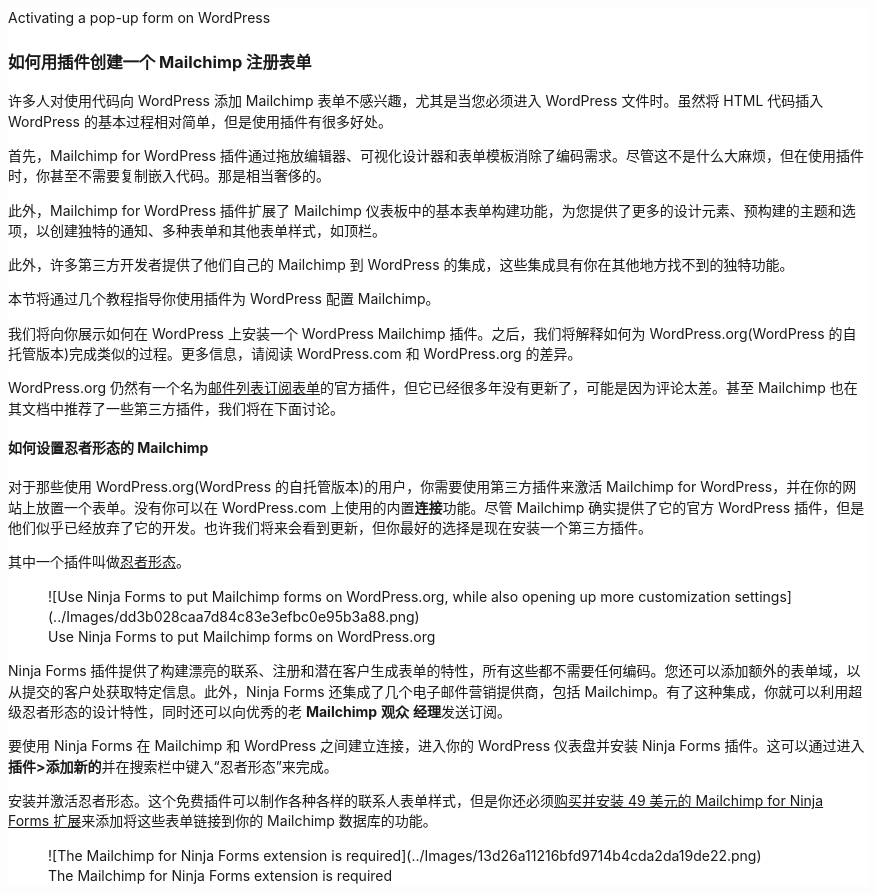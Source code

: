 <figcaption id="caption-attachment-112864" class="wp-caption-text">Activating a pop-up form on WordPress</figcaption>

</figure>

### 如何用插件创建一个 Mailchimp 注册表单

许多人对使用代码向 WordPress 添加 Mailchimp 表单不感兴趣，尤其是当您必须进入 WordPress 文件时。虽然将 HTML 代码插入 WordPress 的基本过程相对简单，但是使用插件有很多好处。

首先，Mailchimp for WordPress 插件通过拖放编辑器、可视化设计器和表单模板消除了编码需求。尽管这不是什么大麻烦，但在使用插件时，你甚至不需要复制嵌入代码。那是相当奢侈的。

此外，Mailchimp for WordPress 插件扩展了 Mailchimp 仪表板中的基本表单构建功能，为您提供了更多的设计元素、预构建的主题和选项，以创建独特的通知、多种表单和其他表单样式，如顶栏。

此外，许多第三方开发者提供了他们自己的 Mailchimp 到 WordPress 的集成，这些集成具有你在其他地方找不到的独特功能。

本节将通过几个教程指导你使用插件为 WordPress 配置 Mailchimp。

我们将向你展示如何在 WordPress 上安装一个 WordPress Mailchimp 插件。之后，我们将解释如何为 WordPress.org(WordPress 的自托管版本)完成类似的过程。更多信息，请阅读 WordPress.com 和 WordPress.org 的差异。

WordPress.org 仍然有一个名为[邮件列表订阅表单](https://wordpress.org/plugins/mailchimp/)的官方插件，但它已经很多年没有更新了，可能是因为评论太差。甚至 Mailchimp 也在其文档中推荐了一些第三方插件，我们将在下面讨论。

#### 如何设置忍者形态的 Mailchimp

对于那些使用 WordPress.org(WordPress 的自托管版本)的用户，你需要使用第三方插件来激活 Mailchimp for WordPress，并在你的网站上放置一个表单。没有你可以在 WordPress.com 上使用的内置**连接**功能。尽管 Mailchimp 确实提供了它的官方 WordPress 插件，但是他们似乎已经放弃了它的开发。也许我们将来会看到更新，但你最好的选择是现在安装一个第三方插件。

其中一个插件叫做[忍者形态](https://wordpress.org/plugins/ninja-forms/)。

<figure id="attachment_112865" aria-describedby="caption-attachment-112865" style="width: 1063px" class="wp-caption alignnone">![Use Ninja Forms to put Mailchimp forms on WordPress.org, while also opening up more customization settings](../Images/dd3b028caa7d84c83e3efbc0e95b3a88.png)

<figcaption id="caption-attachment-112865" class="wp-caption-text">Use Ninja Forms to put Mailchimp forms on WordPress.org</figcaption>

</figure>

Ninja Forms 插件提供了构建漂亮的联系、注册和潜在客户生成表单的特性，所有这些都不需要任何编码。您还可以添加额外的表单域，以从提交的客户处获取特定信息。此外，Ninja Forms 还集成了几个电子邮件营销提供商，包括 Mailchimp。有了这种集成，你就可以利用超级忍者形态的设计特性，同时还可以向优秀的老 **Mailchimp** **观众** **经理**发送订阅。

要使用 Ninja Forms 在 Mailchimp 和 WordPress 之间建立连接，进入你的 WordPress 仪表盘并安装 Ninja Forms 插件。这可以通过进入**插件>添加新的**并在搜索栏中键入“忍者形态”来完成。

安装并激活忍者形态。这个免费插件可以制作各种各样的联系人表单样式，但是你还必须[购买并安装 49 美元的 Mailchimp for Ninja Forms 扩展](https://ninjaforms.com/extensions/mailchimp/)来添加将这些表单链接到你的 Mailchimp 数据库的功能。

<figure id="attachment_112866" aria-describedby="caption-attachment-112866" style="width: 1194px" class="wp-caption alignnone">![The Mailchimp for Ninja Forms extension is required](../Images/13d26a11216bfd9714b4cda2da19de22.png)

<figcaption id="caption-attachment-112866" class="wp-caption-text">The Mailchimp for Ninja Forms extension is required</figcaption>

</figure>
